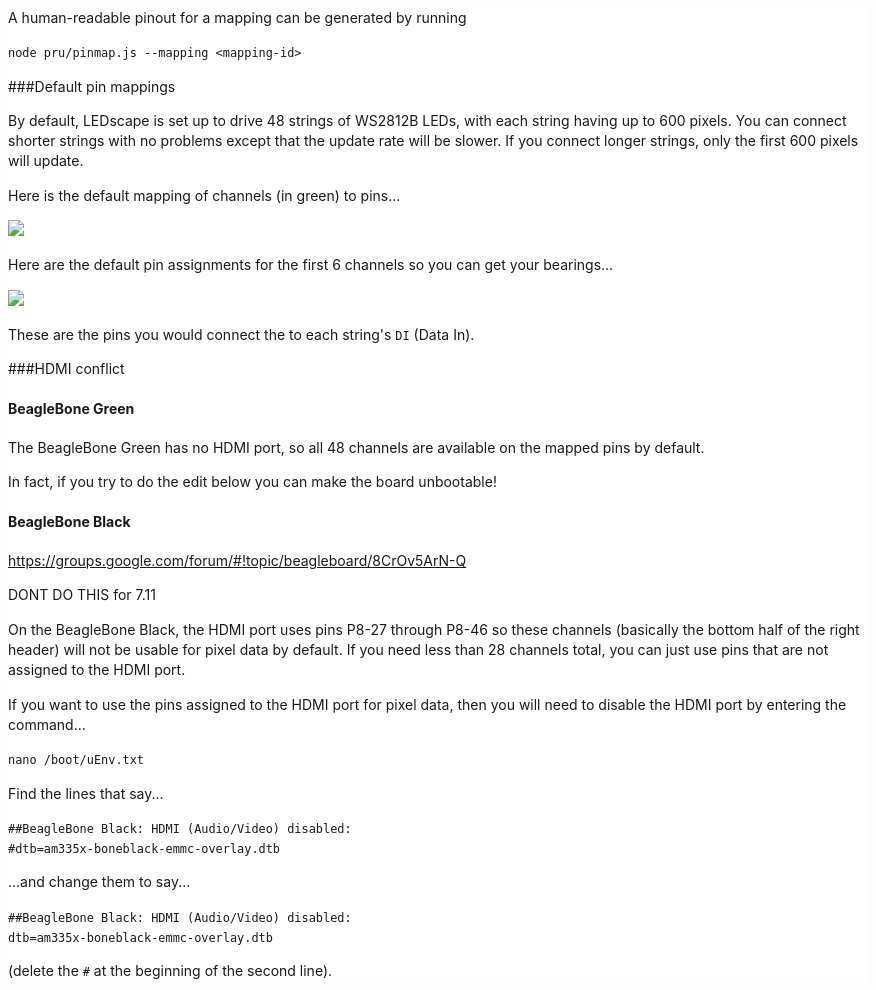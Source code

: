 A human-readable pinout for a mapping can be generated by running

    node pru/pinmap.js --mapping <mapping-id>
    
###Default pin mappings

By default, LEDscape is set up to drive 48 strings of WS2812B LEDs, with each string having up to 600 pixels. You can connect shorter strings with no problems except that the update rate will be slower. If you connect longer strings, only the first 600 pixels will update. 

Here is the default mapping of channels (in green) to pins...

![](default-pin-mapping.PNG)


Here are the default pin assignments for the first 6 channels so you can get your bearings...

![](ws2812b-physical-pins.png)

These are the pins you would connect the to each string's `DI` (Data In).

###HDMI conflict

#### BeagleBone Green
The BeagleBone Green has no HDMI port, so all 48 channels are available on the mapped pins by default. 

In fact, if you try to do the edit below you can make the board unbootable!

#### BeagleBone Black

https://groups.google.com/forum/#!topic/beagleboard/8CrOv5ArN-Q

DONT DO THIS for 7.11 

On the BeagleBone Black, the HDMI port uses pins P8-27 through P8-46 so these channels (basically the bottom half of the right header) will not be usable for pixel data by default. If you need less than 28 channels total, you can just use pins that are not assigned to the HDMI port. 

If you want to use the pins assigned to the HDMI port for pixel data, then you will need to disable the HDMI port by entering the command...

```
nano /boot/uEnv.txt
```

Find the lines that say...

```
##BeagleBone Black: HDMI (Audio/Video) disabled:
#dtb=am335x-boneblack-emmc-overlay.dtb
```

...and change them to say...

```
##BeagleBone Black: HDMI (Audio/Video) disabled:
dtb=am335x-boneblack-emmc-overlay.dtb
```

(delete the `#` at the beginning of the second line).
